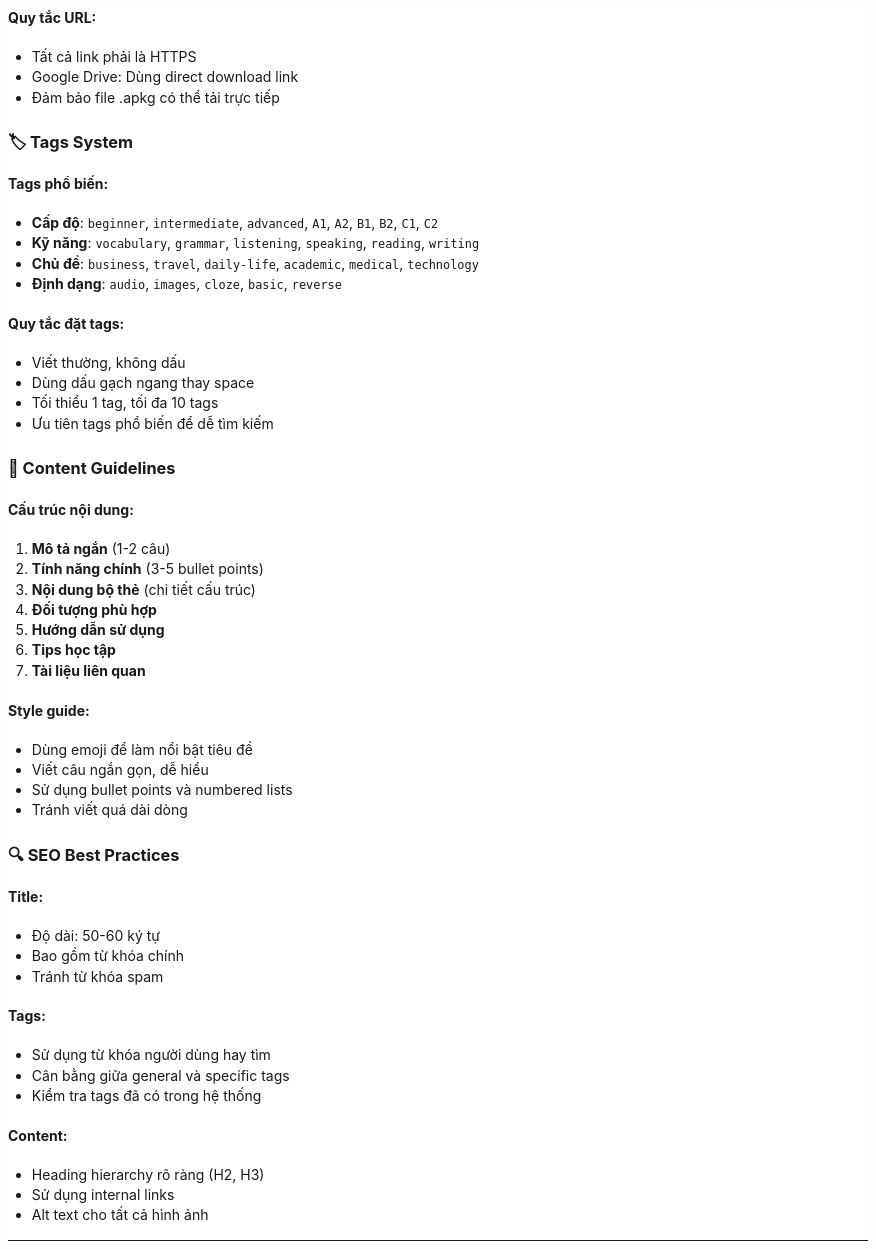 #### **Quy tắc URL:**
- Tất cả link phải là HTTPS
- Google Drive: Dùng direct download link
- Đảm bảo file .apkg có thể tải trực tiếp

### 🏷️ Tags System

#### **Tags phổ biến:**
- **Cấp độ**: `beginner`, `intermediate`, `advanced`, `A1`, `A2`, `B1`, `B2`, `C1`, `C2`
- **Kỹ năng**: `vocabulary`, `grammar`, `listening`, `speaking`, `reading`, `writing`
- **Chủ đề**: `business`, `travel`, `daily-life`, `academic`, `medical`, `technology`
- **Định dạng**: `audio`, `images`, `cloze`, `basic`, `reverse`

#### **Quy tắc đặt tags:**
- Viết thường, không dấu
- Dùng dấu gạch ngang thay space
- Tối thiểu 1 tag, tối đa 10 tags
- Ưu tiên tags phổ biến để dễ tìm kiếm

### 📝 Content Guidelines

#### **Cấu trúc nội dung:**
1. **Mô tả ngắn** (1-2 câu)
2. **Tính năng chính** (3-5 bullet points)
3. **Nội dung bộ thẻ** (chi tiết cấu trúc)
4. **Đối tượng phù hợp**
5. **Hướng dẫn sử dụng**
6. **Tips học tập**
7. **Tài liệu liên quan**

#### **Style guide:**
- Dùng emoji để làm nổi bật tiêu đề
- Viết câu ngắn gọn, dễ hiểu
- Sử dụng bullet points và numbered lists
- Tránh viết quá dài dòng

### 🔍 SEO Best Practices

#### **Title:**
- Độ dài: 50-60 ký tự
- Bao gồm từ khóa chính
- Tránh từ khóa spam

#### **Tags:**
- Sử dụng từ khóa người dùng hay tìm
- Cân bằng giữa general và specific tags
- Kiểm tra tags đã có trong hệ thống

#### **Content:**
- Heading hierarchy rõ ràng (H2, H3)
- Sử dụng internal links
- Alt text cho tất cả hình ảnh

---